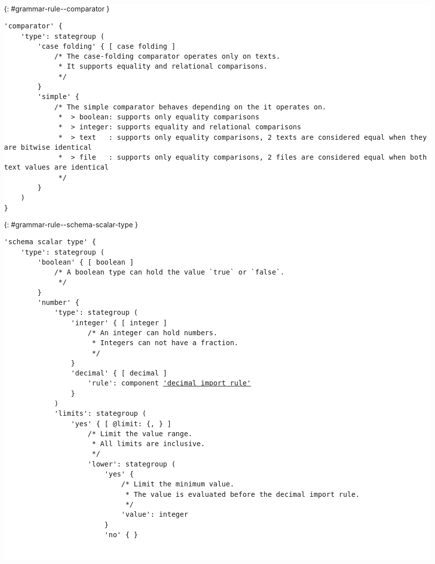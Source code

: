 {: #grammar-rule--comparator }
<div class="language-js highlighter-rouge">
<div class="highlight">
<pre class="highlight language-js code-custom">
'<span class="token string">comparator</span>' {
	'<span class="token string">type</span>': stategroup (
		'<span class="token string">case folding</span>' { [ <span class="token operator">case</span> <span class="token operator">folding</span> ]
			/* The case-folding comparator operates only on texts.
			 * It supports equality and relational comparisons.
			 */
		}
		'<span class="token string">simple</span>' {
			/* The simple comparator behaves depending on the it operates on.
			 *  > boolean: supports only equality comparisons
			 *  > integer: supports equality and relational comparisons
			 *  > text   : supports only equality comparisons, 2 texts are considered equal when they are bitwise identical
			 *  > file   : supports only equality comparisons, 2 files are considered equal when both text values are identical
			 */
		}
	)
}
</pre>
</div>
</div>

{: #grammar-rule--schema-scalar-type }
<div class="language-js highlighter-rouge">
<div class="highlight">
<pre class="highlight language-js code-custom">
'<span class="token string">schema scalar type</span>' {
	'<span class="token string">type</span>': stategroup (
		'<span class="token string">boolean</span>' { [ <span class="token operator">boolean</span> ]
			/* A boolean type can hold the value `true` or `false`.
			 */
		}
		'<span class="token string">number</span>' {
			'<span class="token string">type</span>': stategroup (
				'<span class="token string">integer</span>' { [ <span class="token operator">integer</span> ]
					/* An integer can hold numbers.
					 * Integers can not have a fraction.
					 */
				}
				'<span class="token string">decimal</span>' { [ <span class="token operator">decimal</span> ]
					'<span class="token string">rule</span>': component <a href="#grammar-rule--decimal-import-rule">'decimal import rule'</a>
				}
			)
			'<span class="token string">limits</span>': stategroup (
				'<span class="token string">yes</span>' { [ <span class="token operator">@limit:</span> <span class="token operator">{</span>, <span class="token operator">}</span> ]
					/* Limit the value range.
					 * All limits are inclusive.
					 */
					'<span class="token string">lower</span>': stategroup (
						'<span class="token string">yes</span>' {
							/* Limit the minimum value.
							 * The value is evaluated before the decimal import rule.
							 */
							'<span class="token string">value</span>': integer
						}
						'<span class="token string">no</span>' { }